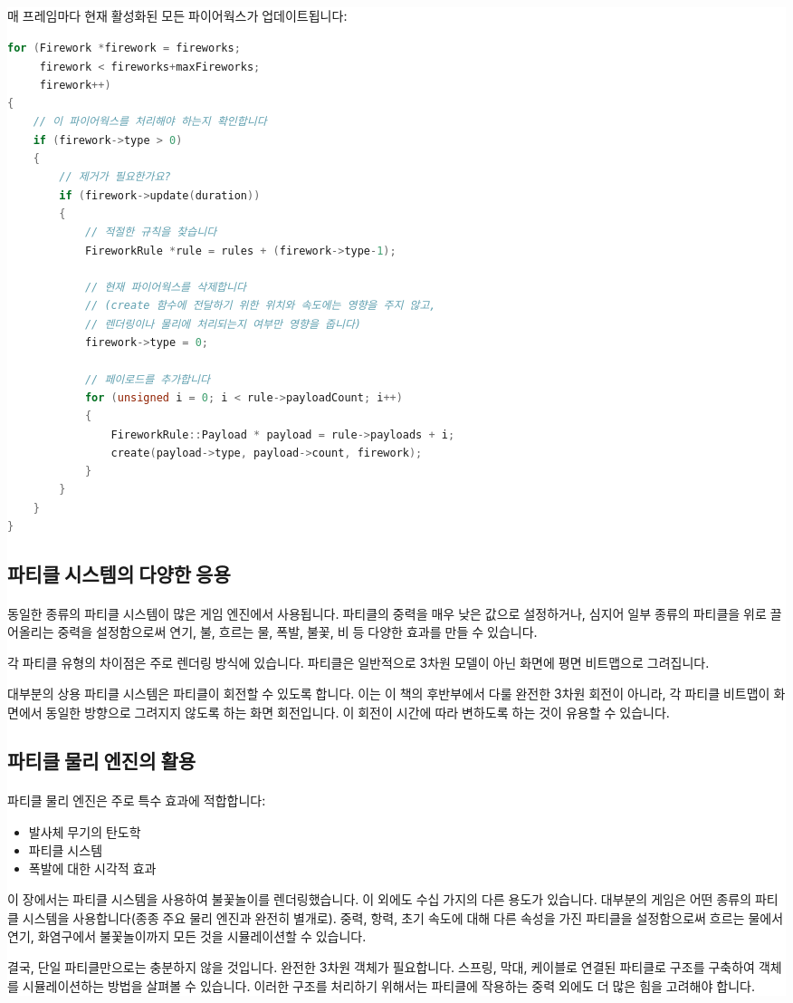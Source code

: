 매 프레임마다 현재 활성화된 모든 파이어웍스가 업데이트됩니다:

```cpp
for (Firework *firework = fireworks;
     firework < fireworks+maxFireworks;
     firework++)
{
    // 이 파이어웍스를 처리해야 하는지 확인합니다
    if (firework->type > 0)
    {
        // 제거가 필요한가요?
        if (firework->update(duration))
        {
            // 적절한 규칙을 찾습니다
            FireworkRule *rule = rules + (firework->type-1);
            
            // 현재 파이어웍스를 삭제합니다
            // (create 함수에 전달하기 위한 위치와 속도에는 영향을 주지 않고,
            // 렌더링이나 물리에 처리되는지 여부만 영향을 줍니다)
            firework->type = 0;
            
            // 페이로드를 추가합니다
            for (unsigned i = 0; i < rule->payloadCount; i++)
            {
                FireworkRule::Payload * payload = rule->payloads + i;
                create(payload->type, payload->count, firework);
            }
        }
    }
}
```

## 파티클 시스템의 다양한 응용

동일한 종류의 파티클 시스템이 많은 게임 엔진에서 사용됩니다. 파티클의 중력을 매우 낮은 값으로 설정하거나, 심지어 일부 종류의 파티클을 위로 끌어올리는 중력을 설정함으로써 연기, 불, 흐르는 물, 폭발, 불꽃, 비 등 다양한 효과를 만들 수 있습니다.

각 파티클 유형의 차이점은 주로 렌더링 방식에 있습니다. 파티클은 일반적으로 3차원 모델이 아닌 화면에 평면 비트맵으로 그려집니다.

대부분의 상용 파티클 시스템은 파티클이 회전할 수 있도록 합니다. 이는 이 책의 후반부에서 다룰 완전한 3차원 회전이 아니라, 각 파티클 비트맵이 화면에서 동일한 방향으로 그려지지 않도록 하는 화면 회전입니다. 이 회전이 시간에 따라 변하도록 하는 것이 유용할 수 있습니다.

## 파티클 물리 엔진의 활용

파티클 물리 엔진은 주로 특수 효과에 적합합니다:
- 발사체 무기의 탄도학
- 파티클 시스템
- 폭발에 대한 시각적 효과

이 장에서는 파티클 시스템을 사용하여 불꽃놀이를 렌더링했습니다. 이 외에도 수십 가지의 다른 용도가 있습니다. 대부분의 게임은 어떤 종류의 파티클 시스템을 사용합니다(종종 주요 물리 엔진과 완전히 별개로). 중력, 항력, 초기 속도에 대해 다른 속성을 가진 파티클을 설정함으로써 흐르는 물에서 연기, 화염구에서 불꽃놀이까지 모든 것을 시뮬레이션할 수 있습니다.

결국, 단일 파티클만으로는 충분하지 않을 것입니다. 완전한 3차원 객체가 필요합니다. 스프링, 막대, 케이블로 연결된 파티클로 구조를 구축하여 객체를 시뮬레이션하는 방법을 살펴볼 수 있습니다. 이러한 구조를 처리하기 위해서는 파티클에 작용하는 중력 외에도 더 많은 힘을 고려해야 합니다. 